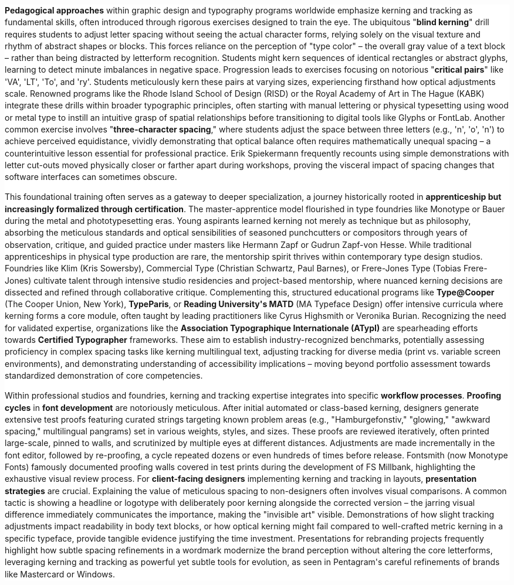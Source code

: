 **Pedagogical approaches** within graphic design and typography programs worldwide emphasize kerning and tracking as fundamental skills, often introduced through rigorous exercises designed to train the eye. The ubiquitous "**blind kerning**" drill requires students to adjust letter spacing without seeing the actual character forms, relying solely on the visual texture and rhythm of abstract shapes or blocks. This forces reliance on the perception of "type color" – the overall gray value of a text block – rather than being distracted by letterform recognition. Students might kern sequences of identical rectangles or abstract glyphs, learning to detect minute imbalances in negative space. Progression leads to exercises focusing on notorious "**critical pairs**" like 'VA', 'LT', 'To', and 'ry'. Students meticulously kern these pairs at varying sizes, experiencing firsthand how optical adjustments scale. Renowned programs like the Rhode Island School of Design (RISD) or the Royal Academy of Art in The Hague (KABK) integrate these drills within broader typographic principles, often starting with manual lettering or physical typesetting using wood or metal type to instill an intuitive grasp of spatial relationships before transitioning to digital tools like Glyphs or FontLab. Another common exercise involves "**three-character spacing**," where students adjust the space between three letters (e.g., 'n', 'o', 'n') to achieve perceived equidistance, vividly demonstrating that optical balance often requires mathematically unequal spacing – a counterintuitive lesson essential for professional practice. Erik Spiekermann frequently recounts using simple demonstrations with letter cut-outs moved physically closer or farther apart during workshops, proving the visceral impact of spacing changes that software interfaces can sometimes obscure.

This foundational training often serves as a gateway to deeper specialization, a journey historically rooted in **apprenticeship but increasingly formalized through certification**. The master-apprentice model flourished in type foundries like Monotype or Bauer during the metal and phototypesetting eras. Young aspirants learned kerning not merely as technique but as philosophy, absorbing the meticulous standards and optical sensibilities of seasoned punchcutters or compositors through years of observation, critique, and guided practice under masters like Hermann Zapf or Gudrun Zapf-von Hesse. While traditional apprenticeships in physical type production are rare, the mentorship spirit thrives within contemporary type design studios. Foundries like Klim (Kris Sowersby), Commercial Type (Christian Schwartz, Paul Barnes), or Frere-Jones Type (Tobias Frere-Jones) cultivate talent through intensive studio residencies and project-based mentorship, where nuanced kerning decisions are dissected and refined through collaborative critique. Complementing this, structured educational programs like **Type@Cooper** (The Cooper Union, New York), **TypeParis**, or **Reading University's MATD** (MA Typeface Design) offer intensive curricula where kerning forms a core module, often taught by leading practitioners like Cyrus Highsmith or Veronika Burian. Recognizing the need for validated expertise, organizations like the **Association Typographique Internationale (ATypI)** are spearheading efforts towards **Certified Typographer** frameworks. These aim to establish industry-recognized benchmarks, potentially assessing proficiency in complex spacing tasks like kerning multilingual text, adjusting tracking for diverse media (print vs. variable screen environments), and demonstrating understanding of accessibility implications – moving beyond portfolio assessment towards standardized demonstration of core competencies.

Within professional studios and foundries, kerning and tracking expertise integrates into specific **workflow processes**. **Proofing cycles** in **font development** are notoriously meticulous. After initial automated or class-based kerning, designers generate extensive test proofs featuring curated strings targeting known problem areas (e.g., "Hamburgefonstiv," "glowing," "awkward spacing," multilingual pangrams) set in various weights, styles, and sizes. These proofs are reviewed iteratively, often printed large-scale, pinned to walls, and scrutinized by multiple eyes at different distances. Adjustments are made incrementally in the font editor, followed by re-proofing, a cycle repeated dozens or even hundreds of times before release. Fontsmith (now Monotype Fonts) famously documented proofing walls covered in test prints during the development of FS Millbank, highlighting the exhaustive visual review process. For **client-facing designers** implementing kerning and tracking in layouts, **presentation strategies** are crucial. Explaining the value of meticulous spacing to non-designers often involves visual comparisons. A common tactic is showing a headline or logotype with deliberately poor kerning alongside the corrected version – the jarring visual difference immediately communicates the importance, making the "invisible art" visible. Demonstrations of how slight tracking adjustments impact readability in body text blocks, or how optical kerning might fail compared to well-crafted metric kerning in a specific typeface, provide tangible evidence justifying the time investment. Presentations for rebranding projects frequently highlight how subtle spacing refinements in a wordmark modernize the brand perception without altering the core letterforms, leveraging kerning and tracking as powerful yet subtle tools for evolution, as seen in Pentagram's careful refinements of brands like Mastercard or Windows.
